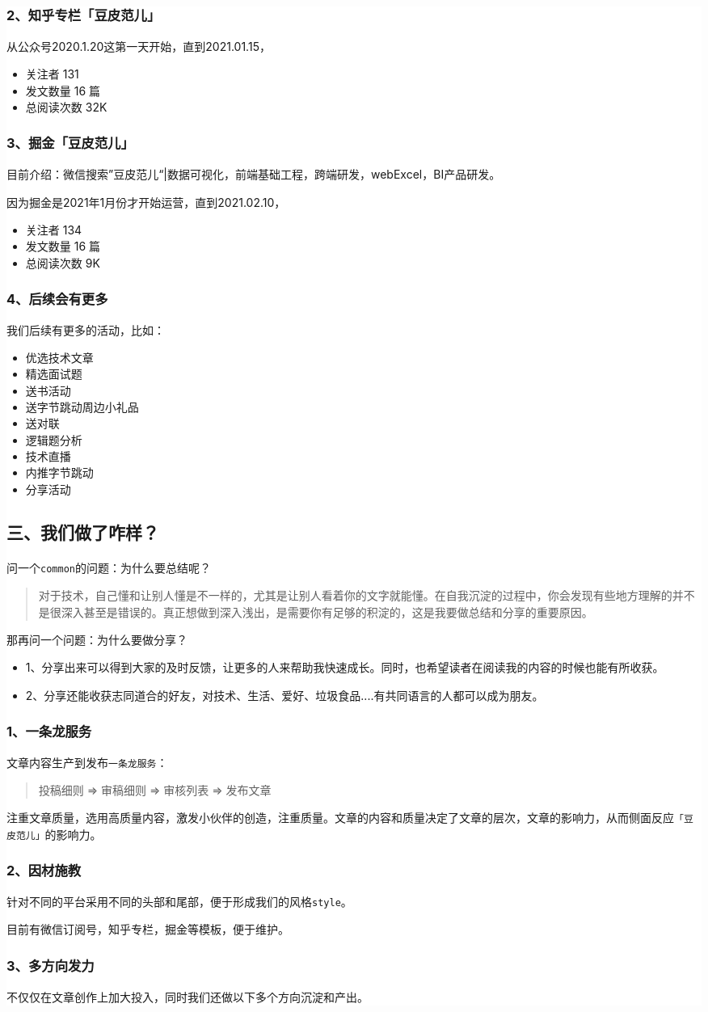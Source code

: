 ### 2、知乎专栏「豆皮范儿」
从公众号2020.1.20这第一天开始，直到2021.01.15，
+ 关注者 131
+ 发文数量 16 篇
+ 总阅读次数 32K

### 3、掘金「豆皮范儿」
目前介绍：微信搜索”豆皮范儿“|数据可视化，前端基础工程，跨端研发，webExcel，BI产品研发。

因为掘金是2021年1月份才开始运营，直到2021.02.10，
+ 关注者 134
+ 发文数量 16 篇
+ 总阅读次数 9K

### 4、后续会有更多
我们后续有更多的活动，比如：

+ 优选技术文章
+ 精选面试题
+ 送书活动
+ 送字节跳动周边小礼品
+ 送对联
+ 逻辑题分析
+ 技术直播
+ 内推字节跳动
+ 分享活动


## 三、我们做了咋样？

问一个`common`的问题：为什么要总结呢？

> 对于技术，自己懂和让别人懂是不一样的，尤其是让别人看着你的文字就能懂。在自我沉淀的过程中，你会发现有些地方理解的并不是很深入甚至是错误的。真正想做到深入浅出，是需要你有足够的积淀的，这是我要做总结和分享的重要原因。

那再问一个问题：为什么要做分享？

+ 1、分享出来可以得到大家的及时反馈，让更多的人来帮助我快速成长。同时，也希望读者在阅读我的内容的时候也能有所收获。

+ 2、分享还能收获志同道合的好友，对技术、生活、爱好、垃圾食品....有共同语言的人都可以成为朋友。

### 1、一条龙服务
文章内容生产到发布`一条龙服务`：

> 投稿细则 => 审稿细则 => 审核列表 => 发布文章

注重文章质量，选用高质量内容，激发小伙伴的创造，注重质量。文章的内容和质量决定了文章的层次，文章的影响力，从而侧面反应`「豆皮范儿」`的影响力。

### 2、因材施教
针对不同的平台采用不同的头部和尾部，便于形成我们的风格`style`。

目前有微信订阅号，知乎专栏，掘金等模板，便于维护。

### 3、多方向发力
不仅仅在文章创作上加大投入，同时我们还做以下多个方向沉淀和产出。
